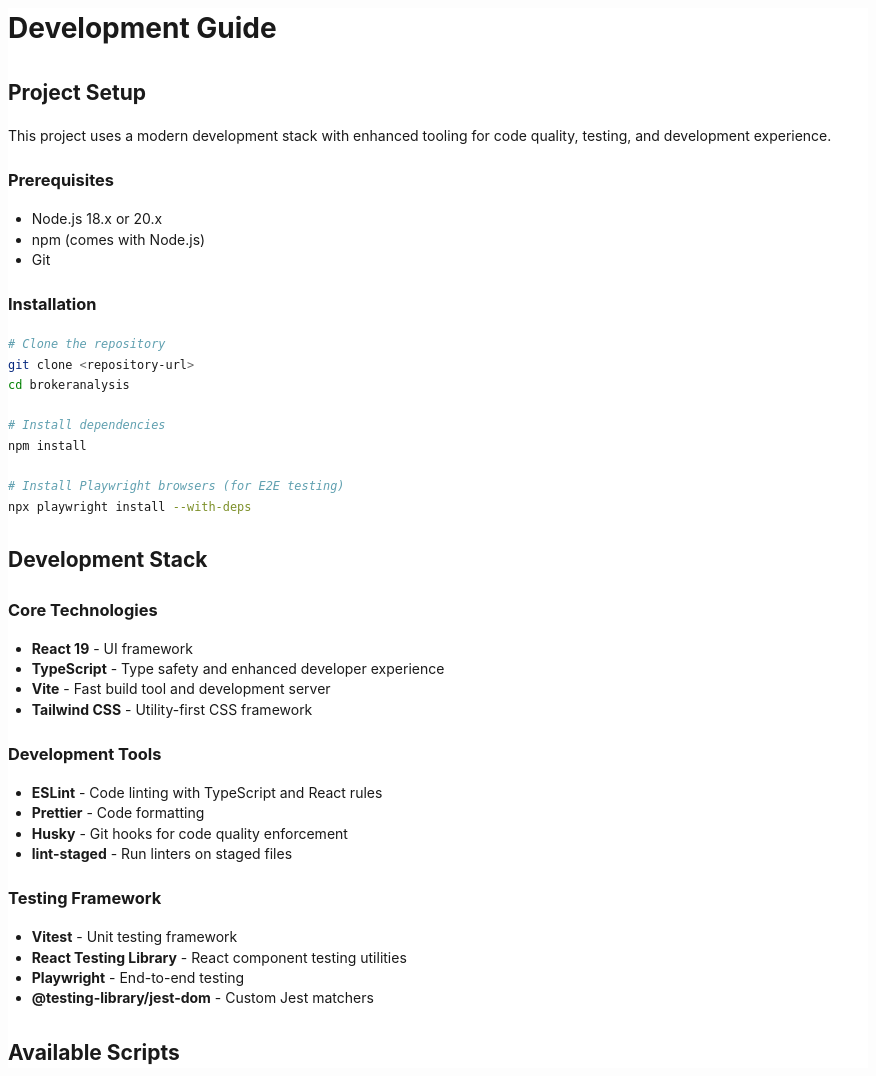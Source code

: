 # Development Guide

## Project Setup

This project uses a modern development stack with enhanced tooling for code quality, testing, and development experience.

### Prerequisites

- Node.js 18.x or 20.x
- npm (comes with Node.js)
- Git

### Installation

```bash
# Clone the repository
git clone <repository-url>
cd brokeranalysis

# Install dependencies
npm install

# Install Playwright browsers (for E2E testing)
npx playwright install --with-deps
```

## Development Stack

### Core Technologies
- **React 19** - UI framework
- **TypeScript** - Type safety and enhanced developer experience
- **Vite** - Fast build tool and development server
- **Tailwind CSS** - Utility-first CSS framework

### Development Tools
- **ESLint** - Code linting with TypeScript and React rules
- **Prettier** - Code formatting
- **Husky** - Git hooks for code quality enforcement
- **lint-staged** - Run linters on staged files

### Testing Framework
- **Vitest** - Unit testing framework
- **React Testing Library** - React component testing utilities
- **Playwright** - End-to-end testing
- **@testing-library/jest-dom** - Custom Jest matchers

## Available Scripts
